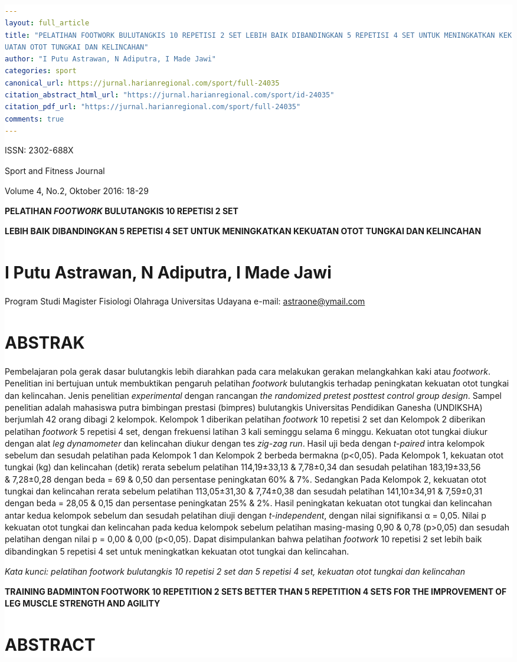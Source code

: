 ```yaml
---
layout: full_article
title: "PELATIHAN FOOTWORK BULUTANGKIS 10 REPETISI 2 SET LEBIH BAIK DIBANDINGKAN 5 REPETISI 4 SET UNTUK MENINGKATKAN KEKUATAN OTOT TUNGKAI DAN KELINCAHAN"
author: "I Putu Astrawan, N Adiputra, I Made Jawi"
categories: sport
canonical_url: https://jurnal.harianregional.com/sport/full-24035 
citation_abstract_html_url: "https://jurnal.harianregional.com/sport/id-24035"
citation_pdf_url: "https://jurnal.harianregional.com/sport/full-24035"  
comments: true
---
```


<p><span class="font7">ISSN: 2302-688X</span></p>
<p><span class="font7">Sport and Fitness Journal</span></p>
<p><span class="font7">Volume 4, No.2, Oktober 2016: 18-29</span></p>
<p><span class="font8" style="font-weight:bold;">PELATIHAN </span><span class="font8" style="font-weight:bold;font-style:italic;">FOOTWORK</span><span class="font8" style="font-weight:bold;"> BULUTANGKIS 10 REPETISI 2 SET</span></p>
<p><span class="font8" style="font-weight:bold;">LEBIH BAIK DIBANDINGKAN 5 REPETISI 4 SET UNTUK MENINGKATKAN KEKUATAN OTOT TUNGKAI DAN KELINCAHAN</span></p><a name="caption1"></a>
<h1><a name="bookmark0"></a><span class="font8" style="font-weight:bold;"><a name="bookmark1"></a>I Putu Astrawan, N Adiputra, I Made Jawi</span></h1>
<p><span class="font8">Program Studi Magister Fisiologi Olahraga Universitas Udayana e-mail: </span><a href="mailto:astraone@ymail.com"><span class="font8">astraone@ymail.com</span></a></p>
<h1><a name="bookmark2"></a><span class="font8" style="font-weight:bold;"><a name="bookmark3"></a>ABSTRAK</span></h1>
<p><span class="font8">Pembelajaran pola gerak dasar bulutangkis lebih diarahkan pada cara melakukan gerakan melangkahkan kaki atau </span><span class="font8" style="font-style:italic;">footwork</span><span class="font8">. Penelitian ini bertujuan untuk membuktikan pengaruh pelatihan </span><span class="font8" style="font-style:italic;">footwork</span><span class="font8"> bulutangkis terhadap peningkatan kekuatan otot tungkai dan kelincahan. Jenis penelitian </span><span class="font8" style="font-style:italic;">experimental</span><span class="font8"> dengan rancangan </span><span class="font8" style="font-style:italic;">the randomized pretest posttest control group design</span><span class="font8">. Sampel penelitian adalah mahasiswa putra bimbingan prestasi (bimpres) bulutangkis Universitas Pendidikan Ganesha (UNDIKSHA) berjumlah 42 orang dibagi 2 kelompok. Kelompok 1 diberikan pelatihan </span><span class="font8" style="font-style:italic;">footwork</span><span class="font8"> 10 repetisi 2 set dan Kelompok 2 diberikan pelatihan </span><span class="font8" style="font-style:italic;">footwork</span><span class="font8"> 5 repetisi 4 set, dengan frekuensi latihan 3 kali seminggu selama 6 minggu. Kekuatan otot tungkai diukur dengan alat </span><span class="font8" style="font-style:italic;">leg dynamometer</span><span class="font8"> dan kelincahan diukur dengan tes </span><span class="font8" style="font-style:italic;">zig-zag run</span><span class="font8">. Hasil uji beda dengan </span><span class="font8" style="font-style:italic;">t-paired</span><span class="font8"> intra kelompok sebelum dan sesudah pelatihan pada Kelompok 1 dan Kelompok 2 berbeda bermakna (p&lt;0,05). Pada Kelompok 1, kekuatan otot tungkai (kg) dan kelincahan (detik) rerata sebelum pelatihan 114,19±33,13 &amp;&nbsp;7,78±0,34 dan sesudah pelatihan 183,19±33,56 &amp;&nbsp;7,28±0,28 dengan beda = 69 &amp;&nbsp;0,50 dan persentase peningkatan 60% &amp;&nbsp;7%. Sedangkan Pada Kelompok 2, kekuatan otot tungkai dan kelincahan rerata sebelum pelatihan 113,05±31,30 &amp;&nbsp;7,74±0,38 dan sesudah pelatihan 141,10±34,91 &amp;&nbsp;7,59±0,31 dengan beda = 28,05 &amp;&nbsp;0,15 dan persentase peningkatan 25% &amp;&nbsp;2%. Hasil peningkatan kekuatan otot tungkai dan kelincahan antar kedua kelompok sebelum dan sesudah pelatihan diuji dengan </span><span class="font8" style="font-style:italic;">t-independent</span><span class="font8">, dengan nilai signifikansi α = 0,05. Nilai p kekuatan otot tungkai dan kelincahan pada kedua kelompok sebelum pelatihan masing-masing 0,90 &amp;&nbsp;0,78 (p&gt;0,05) dan sesudah pelatihan dengan nilai p = 0,00 &amp;&nbsp;0,00 (p&lt;0,05). Dapat disimpulankan bahwa pelatihan </span><span class="font8" style="font-style:italic;">footwork</span><span class="font8"> 10 repetisi 2 set lebih baik dibandingkan 5 repetisi 4 set untuk meningkatkan kekuatan otot tungkai dan kelincahan.</span></p>
<p><span class="font8" style="font-style:italic;">Kata kunci: pelatihan footwork bulutangkis 10 repetisi 2 set dan 5 repetisi 4 set, kekuatan otot tungkai dan kelincahan</span></p>
<p><span class="font8" style="font-weight:bold;">TRAINING BADMINTON FOOTWORK 10 REPETITION 2 SETS BETTER THAN 5 REPETITION 4 SETS FOR THE IMPROVEMENT OF LEG MUSCLE STRENGTH AND AGILITY</span></p>
<h1><a name="bookmark4"></a><span class="font8" style="font-weight:bold;"><a name="bookmark5"></a>ABSTRACT</span></h1>